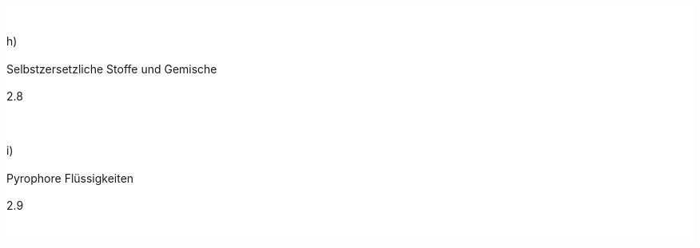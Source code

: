 </td>

</tr>

<tr>

<td style align="left" valign="top" charoff="50">

 

</td>

<td style align="left" valign="top" charoff="50">

h)

</td>

<td style align="left" valign="top" charoff="50">

Selbstzersetzliche Stoffe und Gemische

</td>

<td style align="center" valign="top" charoff="50">

2.8 

</td>

</tr>

<tr>

<td style align="left" valign="top" charoff="50">

 

</td>

<td style align="left" valign="top" charoff="50">

i)

</td>

<td style align="left" valign="top" charoff="50">

Pyrophore Flüssigkeiten

</td>

<td style align="center" valign="top" charoff="50">

2.9 

</td>

</tr>

<tr>

<td style align="left" valign="top" charoff="50">

 

</td>
